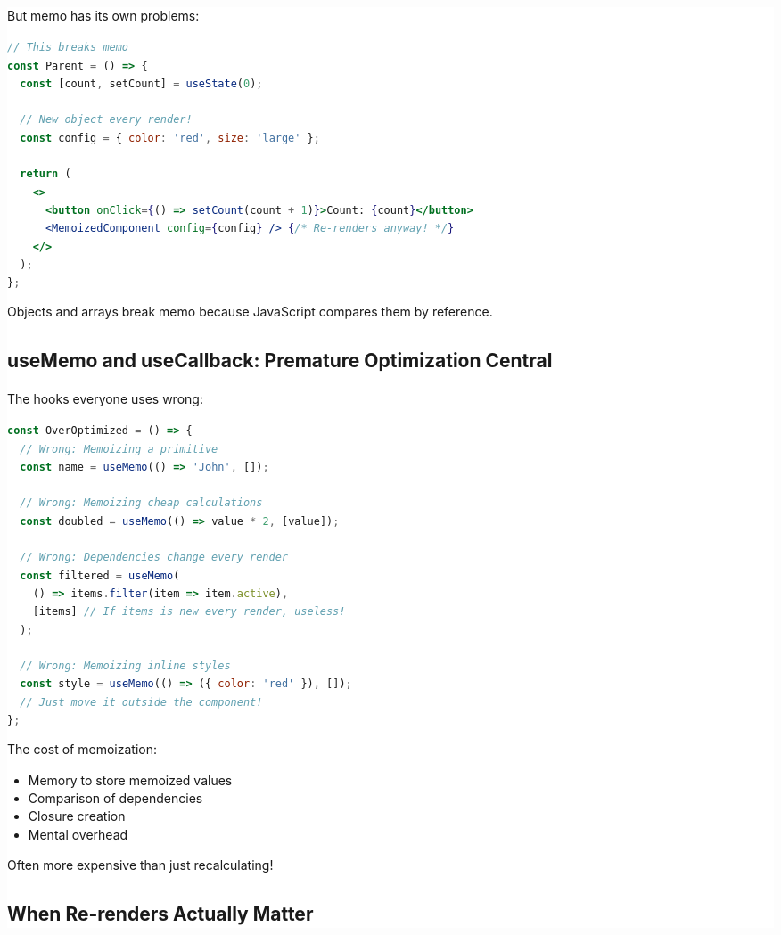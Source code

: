 But memo has its own problems:

```jsx
// This breaks memo
const Parent = () => {
  const [count, setCount] = useState(0);
  
  // New object every render!
  const config = { color: 'red', size: 'large' };
  
  return (
    <>
      <button onClick={() => setCount(count + 1)}>Count: {count}</button>
      <MemoizedComponent config={config} /> {/* Re-renders anyway! */}
    </>
  );
};
```

Objects and arrays break memo because JavaScript compares them by reference.

## useMemo and useCallback: Premature Optimization Central

The hooks everyone uses wrong:

```jsx
const OverOptimized = () => {
  // Wrong: Memoizing a primitive
  const name = useMemo(() => 'John', []);
  
  // Wrong: Memoizing cheap calculations
  const doubled = useMemo(() => value * 2, [value]);
  
  // Wrong: Dependencies change every render
  const filtered = useMemo(
    () => items.filter(item => item.active),
    [items] // If items is new every render, useless!
  );
  
  // Wrong: Memoizing inline styles
  const style = useMemo(() => ({ color: 'red' }), []);
  // Just move it outside the component!
};
```

The cost of memoization:
- Memory to store memoized values
- Comparison of dependencies
- Closure creation
- Mental overhead

Often more expensive than just recalculating!

## When Re-renders Actually Matter
